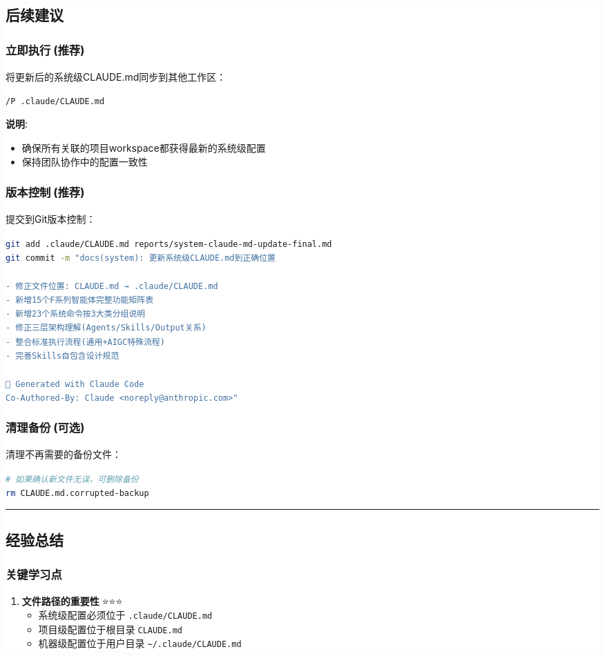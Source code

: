 
## 后续建议

### 立即执行 (推荐)

将更新后的系统级CLAUDE.md同步到其他工作区：

```bash
/P .claude/CLAUDE.md
```

**说明**:
- 确保所有关联的项目workspace都获得最新的系统级配置
- 保持团队协作中的配置一致性

### 版本控制 (推荐)

提交到Git版本控制：

```bash
git add .claude/CLAUDE.md reports/system-claude-md-update-final.md
git commit -m "docs(system): 更新系统级CLAUDE.md到正确位置

- 修正文件位置: CLAUDE.md → .claude/CLAUDE.md
- 新增15个F系列智能体完整功能矩阵表
- 新增23个系统命令按3大类分组说明
- 修正三层架构理解(Agents/Skills/Output关系)
- 整合标准执行流程(通用+AIGC特殊流程)
- 完善Skills自包含设计规范

🤖 Generated with Claude Code
Co-Authored-By: Claude <noreply@anthropic.com>"
```

### 清理备份 (可选)

清理不再需要的备份文件：

```bash
# 如果确认新文件无误，可删除备份
rm CLAUDE.md.corrupted-backup
```

---

## 经验总结

### 关键学习点

1. **文件路径的重要性** ⭐⭐⭐
   - 系统级配置必须位于 `.claude/CLAUDE.md`
   - 项目级配置位于根目录 `CLAUDE.md`
   - 机器级配置位于用户目录 `~/.claude/CLAUDE.md`
